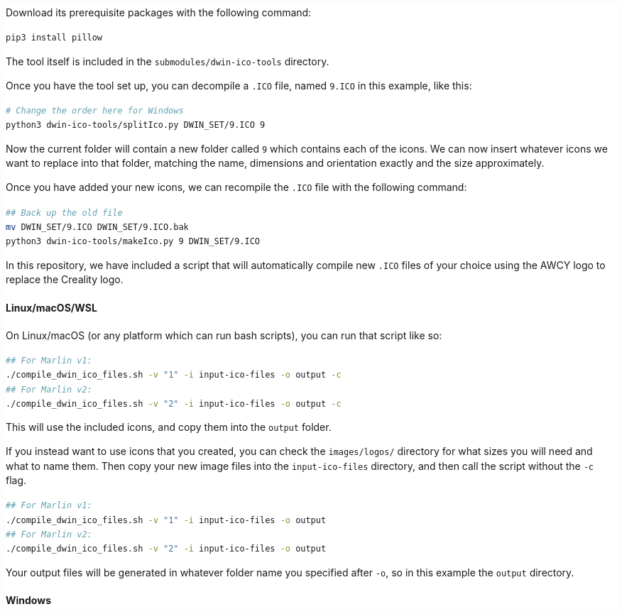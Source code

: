 Download its prerequisite packages with the following command:

```bash
pip3 install pillow
```

The tool itself is included in the `submodules/dwin-ico-tools` directory.

Once you have the tool set up, you can decompile a `.ICO` file, named `9.ICO` in this example, like this:
```bash
# Change the order here for Windows
python3 dwin-ico-tools/splitIco.py DWIN_SET/9.ICO 9
```

Now the current folder will contain a new folder called `9` which contains each of the icons. We can now insert whatever icons we want to replace into that folder, matching the name, dimensions and orientation exactly and the size approximately.

Once you have added your new icons, we can recompile the `.ICO` file with the following command:

```bash
## Back up the old file
mv DWIN_SET/9.ICO DWIN_SET/9.ICO.bak
python3 dwin-ico-tools/makeIco.py 9 DWIN_SET/9.ICO
```

In this repository, we have included a script that will automatically compile new `.ICO` files of your choice using the AWCY logo to replace the Creality logo.

#### Linux/macOS/WSL

On Linux/macOS (or any platform which can run bash scripts), you can run that script like so:

```bash
## For Marlin v1:
./compile_dwin_ico_files.sh -v "1" -i input-ico-files -o output -c
## For Marlin v2:
./compile_dwin_ico_files.sh -v "2" -i input-ico-files -o output -c
```

This will use the included icons, and copy them into the `output` folder.

If you instead want to use icons that you created, you can check the `images/logos/` directory for what sizes you will need and what to name them. Then copy your new image files into the `input-ico-files` directory, and then call the script without the `-c` flag.

```bash
## For Marlin v1:
./compile_dwin_ico_files.sh -v "1" -i input-ico-files -o output
## For Marlin v2:
./compile_dwin_ico_files.sh -v "2" -i input-ico-files -o output
```

Your output files will be generated in whatever folder name you specified after `-o`, so in this example the `output` directory.

#### Windows
